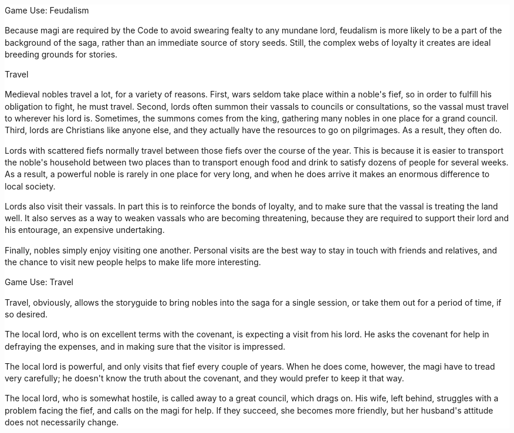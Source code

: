 Game Use: Feudalism

Because magi are required by the Code to avoid swearing fealty to any
mundane lord, feudalism is more likely to be a part of the background of
the saga, rather than an immediate source of story seeds. Still, the
complex webs of loyalty it creates are ideal breeding grounds for
stories.

Travel

Medieval nobles travel a lot, for a variety of reasons. First, wars
seldom take place within a noble\'s fief, so in order to fulfill his
obligation to fight, he must travel. Second, lords often summon their
vassals to councils or consultations, so the vassal must travel to
wherever his lord is. Sometimes, the summons comes from the king,
gathering many nobles in one place for a grand council. Third, lords are
Christians like anyone else, and they actually have the resources to go
on pilgrimages. As a result, they often do.

Lords with scattered fiefs normally travel between those fiefs over the
course of the year. This is because it is easier to transport the
noble\'s household between two places than to transport enough food and
drink to satisfy dozens of people for several weeks. As a result, a
powerful noble is rarely in one place for very long, and when he does
arrive it makes an enormous difference to local society.

Lords also visit their vassals. In part this is to reinforce the bonds
of loyalty, and to make sure that the vassal is treating the land well.
It also serves as a way to weaken vassals who are becoming threatening,
because they are required to support their lord and his entourage, an
expensive undertaking.

Finally, nobles simply enjoy visiting one another. Personal visits are
the best way to stay in touch with friends and relatives, and the chance
to visit new people helps to make life more interesting.

Game Use: Travel

Travel, obviously, allows the storyguide to bring nobles into the saga
for a single session, or take them out for a period of time, if so
desired.

The local lord, who is on excellent terms with the covenant, is
expecting a visit from his lord. He asks the covenant for help in
defraying the expenses, and in making sure that the visitor is
impressed.

The local lord is powerful, and only visits that fief every couple of
years. When he does come, however, the magi have to tread very
carefully; he doesn\'t know the truth about the covenant, and they would
prefer to keep it that way.

The local lord, who is somewhat hostile, is called away to a great
council, which drags on. His wife, left behind, struggles with a problem
facing the fief, and calls on the magi for help. If they succeed, she
becomes more friendly, but her husband\'s attitude does not necessarily
change.
